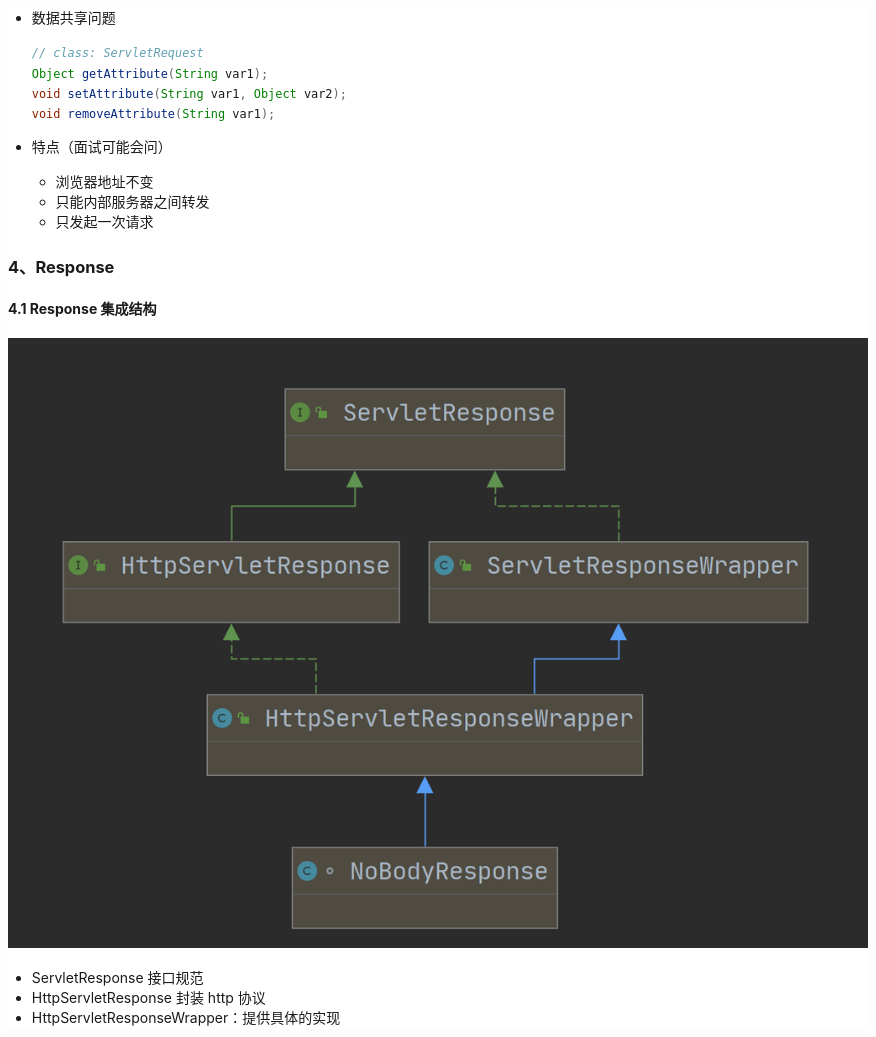 - 数据共享问题

  ```java
  // class: ServletRequest
  Object getAttribute(String var1);
  void setAttribute(String var1, Object var2);
  void removeAttribute(String var1);
  ```

- 特点（面试可能会问）

  - 浏览器地址不变
  - 只能内部服务器之间转发
  - 只发起一次请求

### 4、Response

#### 4.1 Response 集成结构

![Response继承结构](./JavaWeb_assets/Response继承结构.png)

- ServletResponse 接口规范
- HttpServletResponse 封装 http 协议
- HttpServletResponseWrapper：提供具体的实现
